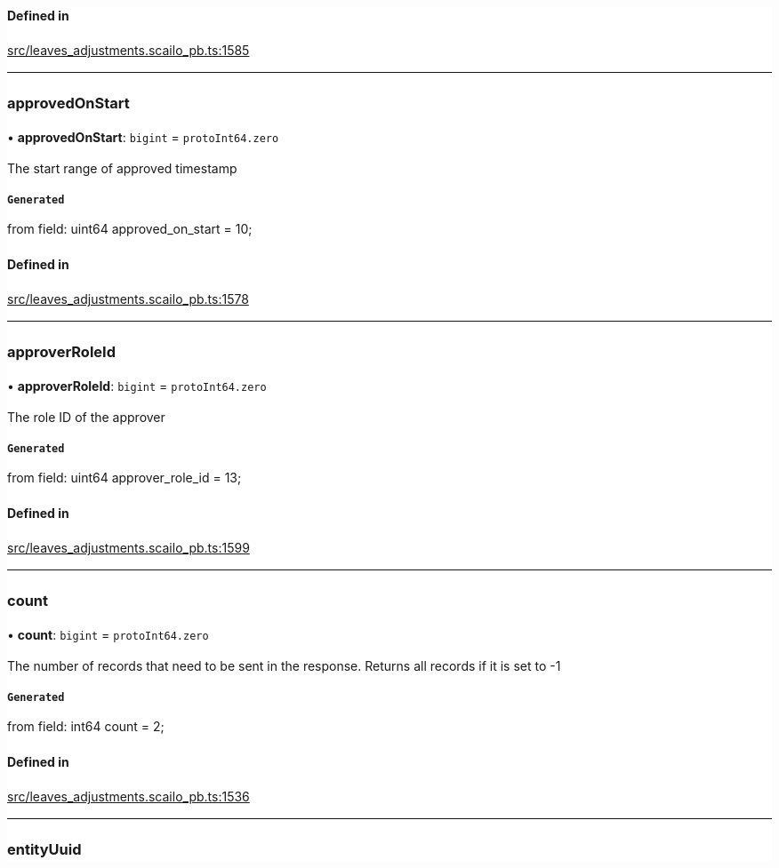 #### Defined in

[src/leaves_adjustments.scailo_pb.ts:1585](https://github.com/scailo/ts-sdk/blob/c10a36b57201dfa5903d4b53efa1e62aa6208936/src/leaves_adjustments.scailo_pb.ts#L1585)

___

### approvedOnStart

• **approvedOnStart**: `bigint` = `protoInt64.zero`

The start range of approved timestamp

**`Generated`**

from field: uint64 approved_on_start = 10;

#### Defined in

[src/leaves_adjustments.scailo_pb.ts:1578](https://github.com/scailo/ts-sdk/blob/c10a36b57201dfa5903d4b53efa1e62aa6208936/src/leaves_adjustments.scailo_pb.ts#L1578)

___

### approverRoleId

• **approverRoleId**: `bigint` = `protoInt64.zero`

The role ID of the approver

**`Generated`**

from field: uint64 approver_role_id = 13;

#### Defined in

[src/leaves_adjustments.scailo_pb.ts:1599](https://github.com/scailo/ts-sdk/blob/c10a36b57201dfa5903d4b53efa1e62aa6208936/src/leaves_adjustments.scailo_pb.ts#L1599)

___

### count

• **count**: `bigint` = `protoInt64.zero`

The number of records that need to be sent in the response. Returns all records if it is set to -1

**`Generated`**

from field: int64 count = 2;

#### Defined in

[src/leaves_adjustments.scailo_pb.ts:1536](https://github.com/scailo/ts-sdk/blob/c10a36b57201dfa5903d4b53efa1e62aa6208936/src/leaves_adjustments.scailo_pb.ts#L1536)

___

### entityUuid
